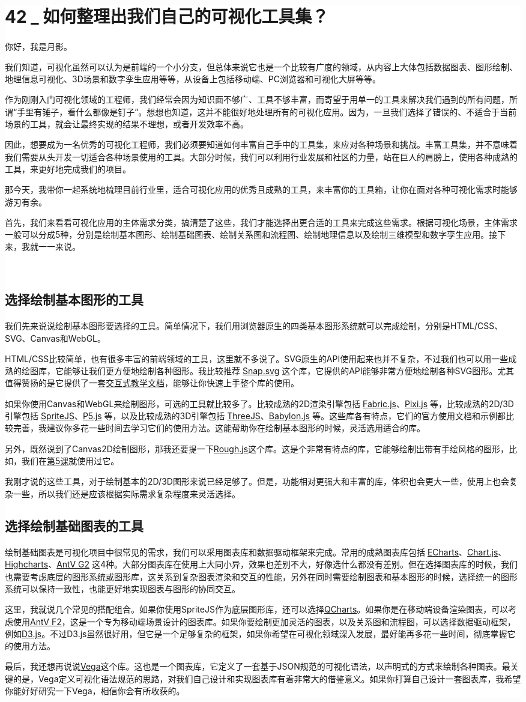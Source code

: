 # 42 _ 如何整理出我们自己的可视化工具集？

<audio id="audio" title="42 | 如何整理出我们自己的可视化工具集？" controls="" preload="none"><source id="mp3" src="https://static001.geekbang.org/resource/audio/16/9b/169c4556ea87100eb2ff21b128c8289b.mp3"></audio>

你好，我是月影。

我们知道，可视化虽然可以认为是前端的一个小分支，但总体来说它也是一个比较有广度的领域，从内容上大体包括数据图表、图形绘制、地理信息可视化、3D场景和数字孪生应用等等，从设备上包括移动端、PC浏览器和可视化大屏等等。

作为刚刚入门可视化领域的工程师，我们经常会因为知识面不够广、工具不够丰富，而寄望于用单一的工具来解决我们遇到的所有问题，所谓“手里有锤子，看什么都像是钉子”。想想也知道，这并不能很好地处理所有的可视化应用。因为，一旦我们选择了错误的、不适合于当前场景的工具，就会让最终实现的结果不理想，或者开发效率不高。

因此，想要成为一名优秀的可视化工程师，我们必须要知道如何丰富自己手中的工具集，来应对各种场景和挑战。丰富工具集，并不意味着我们需要从头开发一切适合各种场景使用的工具。大部分时候，我们可以利用行业发展和社区的力量，站在巨人的肩膀上，使用各种成熟的工具，来更好地完成我们的项目。

那今天，我带你一起系统地梳理目前行业里，适合可视化应用的优秀且成熟的工具，来丰富你的工具箱，让你在面对各种可视化需求时能够游刃有余。

首先，我们来看看可视化应用的主体需求分类，搞清楚了这些，我们才能选择出更合适的工具来完成这些需求。根据可视化场景，主体需求一般可以分成5种，分别是绘制基本图形、绘制基础图表、绘制关系图和流程图、绘制地理信息以及绘制三维模型和数字孪生应用。接下来，我就一一来说。

<img src="https://static001.geekbang.org/resource/image/88/a8/8869a44444710e25556fd1b801a400a8.jpeg" alt="">

## 选择绘制基本图形的工具

我们先来说说绘制基本图形要选择的工具。简单情况下，我们用浏览器原生的四类基本图形系统就可以完成绘制，分别是HTML/CSS、SVG、Canvas和WebGL。

HTML/CSS比较简单，也有很多丰富的前端领域的工具，这里就不多说了。SVG原生的API使用起来也并不复杂，不过我们也可以用一些成熟的绘图库，它能够让我们更方便地绘制各种图形。我比较推荐  [Snap.svg](http://snapsvg.io/) 这个库，它提供的API能够非常方便地绘制各种SVG图形。尤其值得赞扬的是它提供了一套[交互式教学文档](http://snapsvg.io/start/)，能够让你快速上手整个库的使用。

如果你使用Canvas和WebGL来绘制图形，可选的工具就比较多了。比较成熟的2D渲染引擎包括 [Fabric.js](https://github.com/fabricjs/fabric.js)、[Pixi.js](https://github.com/pixijs/pixi.js) 等，比较成熟的2D/3D引擎包括 [SpriteJS](https://spritejs.org/#/)、[P5.js](https://github.com/processing/p5.js) 等，以及比较成熟的3D引擎包括 [ThreeJS](https://github.com/mrdoob/three.js)、[Babylon.js](https://github.com/BabylonJS/Babylon.js) 等。这些库各有特点，它们的官方使用文档和示例都比较完善，我建议你多花一些时间去学习它们的使用方法。这能帮助你在绘制基本图形的时候，灵活选用适合的库。

另外，既然说到了Canvas2D绘制图形，那我还要提一下[Rough.js](https://github.com/rough-stuff/rough)这个库。这是个非常有特点的库，它能够绘制出带有手绘风格的图形，比如，我们在[第5课](https://time.geekbang.org/column/article/255584)就使用过它。

我刚才说的这些工具，对于绘制基本的2D/3D图形来说已经足够了。但是，功能相对更强大和丰富的库，体积也会更大一些，使用上也会复杂一些，所以我们还是应该根据实际需求复杂程度来灵活选择。

## 选择绘制基础图表的工具

绘制基础图表是可视化项目中很常见的需求，我们可以采用图表库和数据驱动框架来完成。常用的成熟图表库包括 [ECharts](https://echarts.apache.org/)、[Chart.js](https://github.com/chartjs/Chart.js)、[Highcharts](https://github.com/highcharts/highcharts)、[AntV G2](https://antv-2018.alipay.com/zh-cn/g2/3.x/index.html)  这4种。大部分图表库在使用上大同小异，效果也差别不大，好像选什么都没有差别。但在选择图表库的时候，我们也需要考虑底层的图形系统或图形库，这关系到复杂图表渲染和交互的性能，另外在同时需要绘制图表和基本图形的时候，选择统一的图形系统可以保持一致性，也能更好地实现图表与图形的协同交互。

这里，我就说几个常见的搭配组合。如果你使用SpriteJS作为底层图形库，还可以选择[QCharts](https://www.qcharts.cn/#/home)。如果你是在移动端设备渲染图表，可以考虑使用[AntV F2](https://antv-2018.alipay.com/zh-cn/f2/3.x/index.html)，这是一个专为移动端场景设计的图表库。如果你要绘制更加灵活的图表，以及关系图和流程图，可以选择数据驱动框架，例如[D3.js](https://github.com/d3/d3)。不过D3.js虽然很好用，但它是一个足够复杂的框架，如果你希望在可视化领域深入发展，最好能再多花一些时间，彻底掌握它的使用方法。

最后，我还想再说说[Vega](https://vega.github.io/vega/)这个库。这也是一个图表库，它定义了一套基于JSON规范的可视化语法，以声明式的方式来绘制各种图表。最关键的是，Vega定义可视化语法规范的思路，对我们自己设计和实现图表库有着非常大的借鉴意义。如果你打算自己设计一套图表库，我希望你能好好研究一下Vega，相信你会有所收获的。
